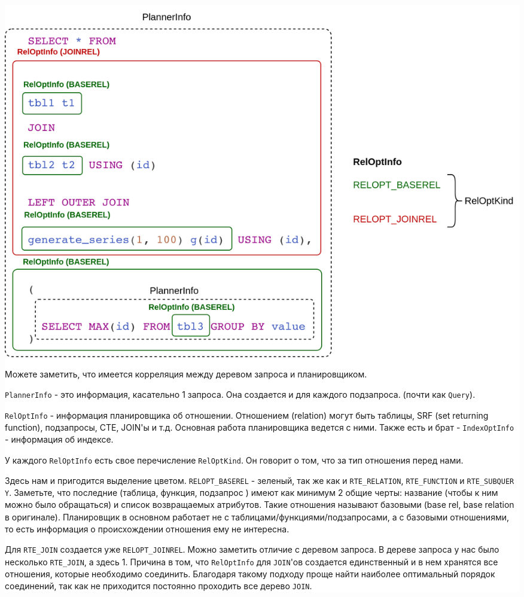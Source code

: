 ![Части запроса и структуры планировщика](./img/planner-query-correlation.svg)

Можете заметить, что имеется корреляция между деревом запроса и планировщиком.

`PlannerInfo` - это информация, касательно 1 запроса. Она создается и для каждого
подзапроса. (почти как `Query`).

`RelOptInfo` - информация планировщика об отношении. Отношением (relation) могут быть
    таблицы, SRF (set returning function), подзапросы, CTE, JOIN'ы и т.д.
    Основная работа планировщика ведется с ними. Также есть и брат - `IndexOptInfo` -
    информация об индексе.

У каждого `RelOptInfo` есть свое перечисление `RelOptKind`. Он говорит о том, что
за тип отношения перед нами.

Здесь нам и пригодится выделение цветом. `RELOPT_BASEREL` - зеленый, так же как
и `RTE_RELATION`, `RTE_FUNCTION` и `RTE_SUBQUERY`. Заметьте, что последние
(таблица, функция, подзапрос ) имеют как минимум 2 общие черты: название (чтобы
к ним можно было обращаться) и список возвращаемых атрибутов. Такие отношения
называют базовыми (base rel, base relation в оригинале). Планировщик в основном
работает не с таблицами/функциями/подзапросами, а с базовыми отношениями, то есть
информация о происхождении отношения ему не интересна.

Для `RTE_JOIN` создается уже `RELOPT_JOINREL`. Можно заметить отличие с деревом
запроса. В дереве запроса у нас было несколько `RTE_JOIN`, а здесь 1.
Причина в том, что `RelOptInfo` для `JOIN`'ов создается единственный и в нем
хранятся все отношения, которые необходимо соединить. Благодаря такому подходу
проще найти наиболее оптимальный порядок соединений, так как не приходится постоянно
проходить все дерево `JOIN`.
